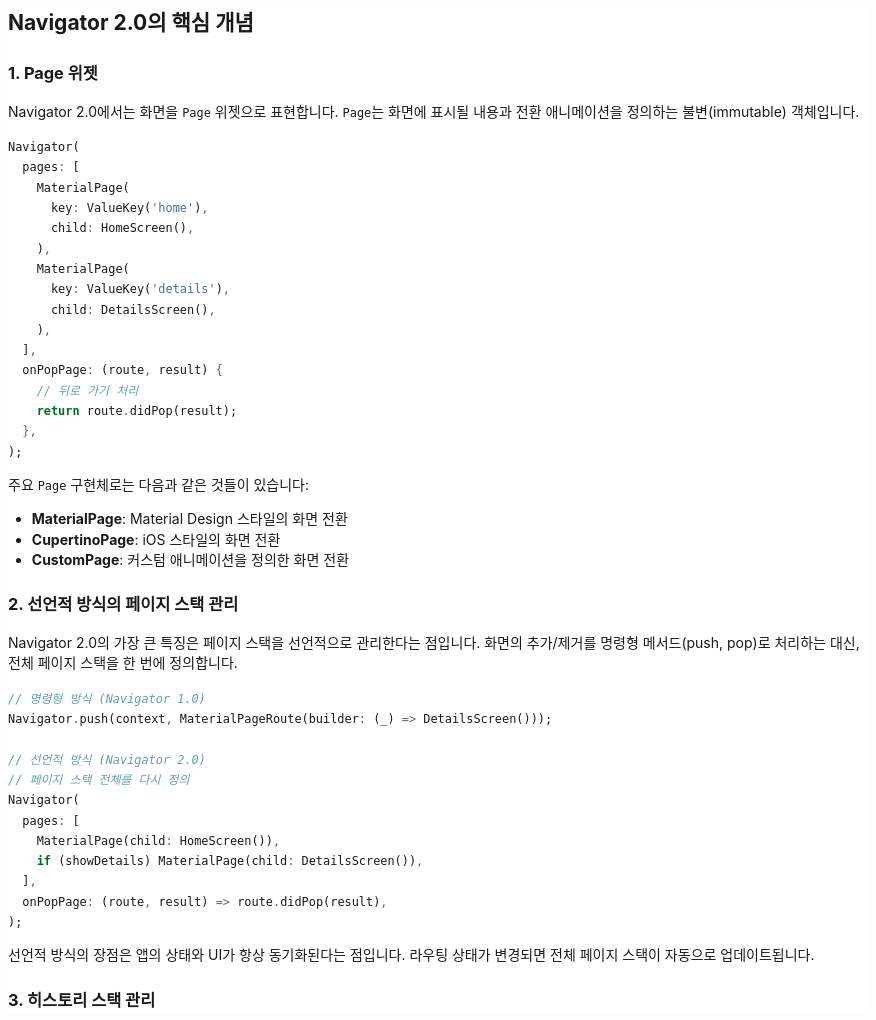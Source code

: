 ## Navigator 2.0의 핵심 개념

### 1. Page 위젯

Navigator 2.0에서는 화면을 `Page` 위젯으로 표현합니다. `Page`는 화면에 표시될 내용과 전환 애니메이션을 정의하는 불변(immutable) 객체입니다.

```dart
Navigator(
  pages: [
    MaterialPage(
      key: ValueKey('home'),
      child: HomeScreen(),
    ),
    MaterialPage(
      key: ValueKey('details'),
      child: DetailsScreen(),
    ),
  ],
  onPopPage: (route, result) {
    // 뒤로 가기 처리
    return route.didPop(result);
  },
);
```

주요 `Page` 구현체로는 다음과 같은 것들이 있습니다:

- **MaterialPage**: Material Design 스타일의 화면 전환
- **CupertinoPage**: iOS 스타일의 화면 전환
- **CustomPage**: 커스텀 애니메이션을 정의한 화면 전환

### 2. 선언적 방식의 페이지 스택 관리

Navigator 2.0의 가장 큰 특징은 페이지 스택을 선언적으로 관리한다는 점입니다. 화면의 추가/제거를 명령형 메서드(push, pop)로 처리하는 대신, 전체 페이지 스택을 한 번에 정의합니다.

```dart
// 명령형 방식 (Navigator 1.0)
Navigator.push(context, MaterialPageRoute(builder: (_) => DetailsScreen()));

// 선언적 방식 (Navigator 2.0)
// 페이지 스택 전체를 다시 정의
Navigator(
  pages: [
    MaterialPage(child: HomeScreen()),
    if (showDetails) MaterialPage(child: DetailsScreen()),
  ],
  onPopPage: (route, result) => route.didPop(result),
);
```

선언적 방식의 장점은 앱의 상태와 UI가 항상 동기화된다는 점입니다. 라우팅 상태가 변경되면 전체 페이지 스택이 자동으로 업데이트됩니다.

### 3. 히스토리 스택 관리
